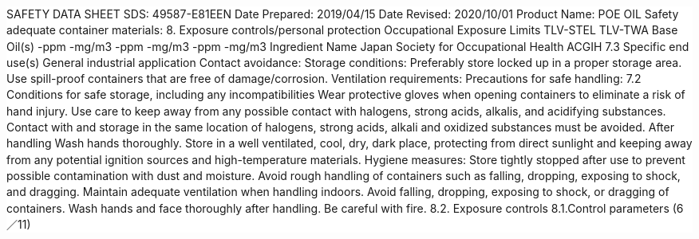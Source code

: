 SAFETY DATA SHEET
SDS: 49587-E81EEN
Date Prepared: 2019/04/15
Date Revised: 2020/10/01
Product Name:
POE OIL
Safety
adequate
container
materials:
8. Exposure controls/personal protection
Occupational
Exposure Limits
TLV-STEL
TLV-TWA
Base Oil(s)
-ppm
-mg/m3
-ppm
-mg/m3
-ppm
-mg/m3
Ingredient Name
Japan Society for
Occupational
Health
ACGIH
7.3 Specific end use(s) 
General industrial application
Contact avoidance:
Storage conditions:
Preferably store locked up in a proper storage area.
Use spill-proof containers that are free of damage/corrosion.
Ventilation
requirements:
Precautions for safe
handling:
7.2 Conditions for safe storage, including any incompatibilities
Wear protective gloves when opening containers to eliminate a risk
of hand injury.
Use care to keep away from any possible contact with halogens,
strong acids, alkalis, and acidifying substances.
Contact with and storage in the same location of halogens, strong
acids, alkali and oxidized substances must be avoided.
After handling Wash hands thoroughly.
Store in a well ventilated, cool, dry, dark place, protecting from
direct sunlight and keeping away from any potential ignition
sources and high-temperature materials.
Hygiene measures:
Store tightly stopped after use to prevent possible contamination
with dust and moisture.
Avoid rough handling of containers such as falling, dropping,
exposing to shock, and dragging.
Maintain adequate ventilation when handling indoors.
Avoid falling, dropping, exposing to shock, or dragging of
containers.
Wash hands and face thoroughly after handling.
Be careful with fire.
8.2. Exposure controls
8.1.Control parameters
(6／11)
     